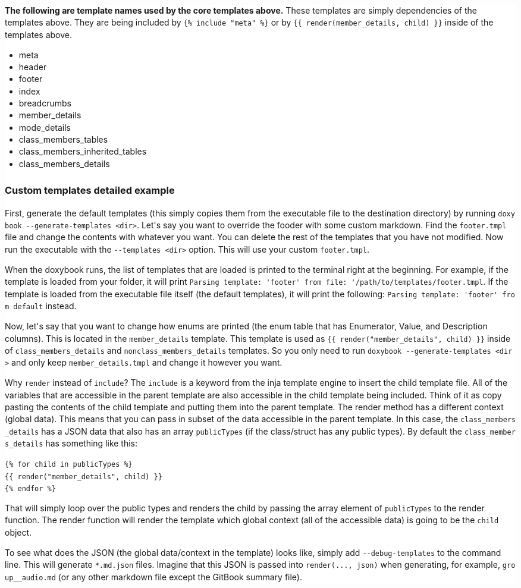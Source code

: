 **The following are template names used by the core templates above.** These templates are simply dependencies of the templates above. They are being included by `{% include "meta" %}` or by `{{ render(member_details, child) }}` inside of the templates above.

* meta
* header
* footer
* index
* breadcrumbs
* member_details
* mode_details
* class_members_tables
* class_members_inherited_tables
* class_members_details

### Custom templates detailed example

First, generate the default templates (this simply copies them from the executable file to the destination directory) by running `doxybook --generate-templates <dir>`. Let's say you want to override the fooder with some custom markdown. Find the `footer.tmpl` file and change the contents with whatever you want. You can delete the rest of the templates that you have not modified. Now run the executable with the `--templates <dir>` option. This will use your custom `footer.tmpl`.

When the doxybook runs, the list of templates that are loaded is printed to the terminal right at the beginning. For example, if the template is loaded from your folder, it will print `Parsing template: 'footer' from file: '/path/to/templates/footer.tmpl`. If the template is loaded from the executable file itself (the default templates), it will print the following: `Parsing template: 'footer' from default` instead.

Now, let's say that you want to change how enums are printed (the enum table that has Enumerator, Value, and Description columns). This is located in the `member_details` template. This template is used as `{{ render("member_details", child) }}` inside of `class_members_details` and `nonclass_members_details` templates. So you only need to run `doxybook --generate-templates <dir>` and only keep `member_details.tmpl` and change it however you want.

Why `render` instead of `include`? The `include` is a keyword from the inja template engine to insert the child template file. All of the variables that are accessible in the parent template are also accessible in the child template being included. Think of it as copy pasting the contents of the child template and putting them into the parent template. The render method has a different context (global data). This means that you can pass in subset of the data accessible in the parent template. In this case, the `class_members_details` has a JSON data that also has an array `publicTypes` (if the class/struct has any public types). By default the `class_members_details` has something like this:

```
{% for child in publicTypes %}
{{ render("member_details", child) }}
{% endfor %}
```

That will simply loop over the public types and renders the child by passing the array element of `publicTypes` to the render function. The render function will render the template which global context (all of the accessible data) is going to be the `child` object.

To see what does the JSON (the global data/context in the template) looks like, simply add `--debug-templates` to the command line. This will generate `*.md.json` files. Imagine that this JSON is passed into `render(..., json)` when generating, for example, `group__audio.md` (or any other markdown file except the GitBook summary file).
